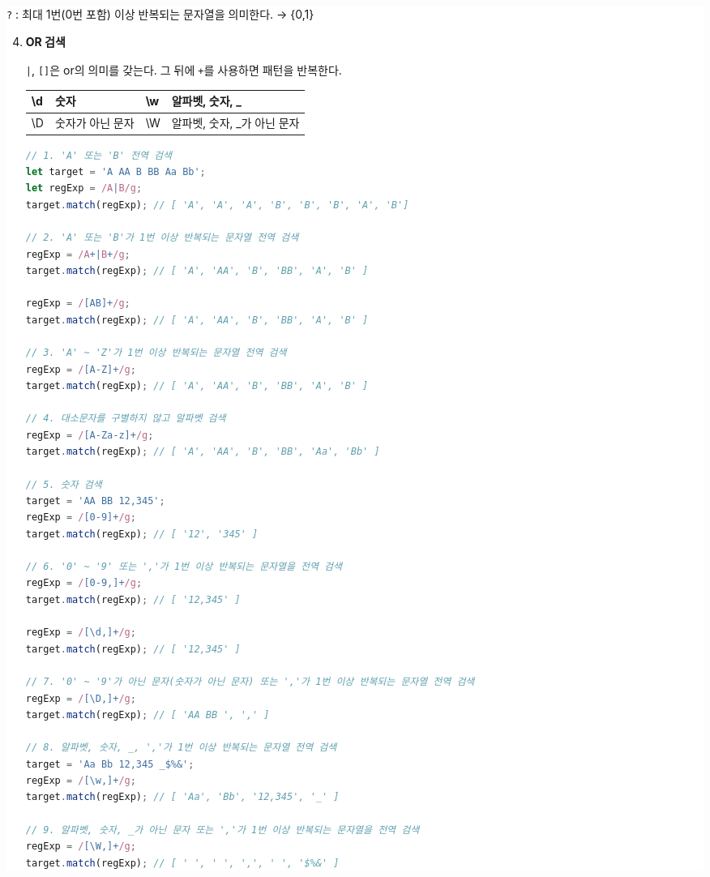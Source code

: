    `?` : 최대 1번(0번 포함) 이상 반복되는 문자열을 의미한다. → {0,1}

4. **OR 검색**

   `|`, `[]`은 or의 의미를 갖는다. 그 뒤에 `+`를 사용하면 패턴을 반복한다.

   | \d  | 숫자             | \w  | 알파벳, 숫자, \_             |
   | --- | ---------------- | --- | ---------------------------- |
   | \D  | 숫자가 아닌 문자 | \W  | 알파벳, 숫자, \_가 아닌 문자 |

   ```jsx
   // 1. 'A' 또는 'B' 전역 검색
   let target = 'A AA B BB Aa Bb';
   let regExp = /A|B/g;
   target.match(regExp); // [ 'A', 'A', 'A', 'B', 'B', 'B', 'A', 'B']

   // 2. 'A' 또는 'B'가 1번 이상 반복되는 문자열 전역 검색
   regExp = /A+|B+/g;
   target.match(regExp); // [ 'A', 'AA', 'B', 'BB', 'A', 'B' ]

   regExp = /[AB]+/g;
   target.match(regExp); // [ 'A', 'AA', 'B', 'BB', 'A', 'B' ]

   // 3. 'A' ~ 'Z'가 1번 이상 반복되는 문자열 전역 검색
   regExp = /[A-Z]+/g;
   target.match(regExp); // [ 'A', 'AA', 'B', 'BB', 'A', 'B' ]

   // 4. 대소문자를 구별하지 않고 알파벳 검색
   regExp = /[A-Za-z]+/g;
   target.match(regExp); // [ 'A', 'AA', 'B', 'BB', 'Aa', 'Bb' ]

   // 5. 숫자 검색
   target = 'AA BB 12,345';
   regExp = /[0-9]+/g;
   target.match(regExp); // [ '12', '345' ]

   // 6. '0' ~ '9' 또는 ','가 1번 이상 반복되는 문자열을 전역 검색
   regExp = /[0-9,]+/g;
   target.match(regExp); // [ '12,345' ]

   regExp = /[\d,]+/g;
   target.match(regExp); // [ '12,345' ]

   // 7. '0' ~ '9'가 아닌 문자(숫자가 아닌 문자) 또는 ','가 1번 이상 반복되는 문자열 전역 검색
   regExp = /[\D,]+/g;
   target.match(regExp); // [ 'AA BB ', ',' ]

   // 8. 알파벳, 숫자, _, ','가 1번 이상 반복되는 문자열 전역 검색
   target = 'Aa Bb 12,345 _$%&';
   regExp = /[\w,]+/g;
   target.match(regExp); // [ 'Aa', 'Bb', '12,345', '_' ]

   // 9. 알파벳, 숫자, _가 아닌 문자 또는 ','가 1번 이상 반복되는 문자열을 전역 검색
   regExp = /[\W,]+/g;
   target.match(regExp); // [ ' ', ' ', ',', ' ', '$%&' ]
   ```
